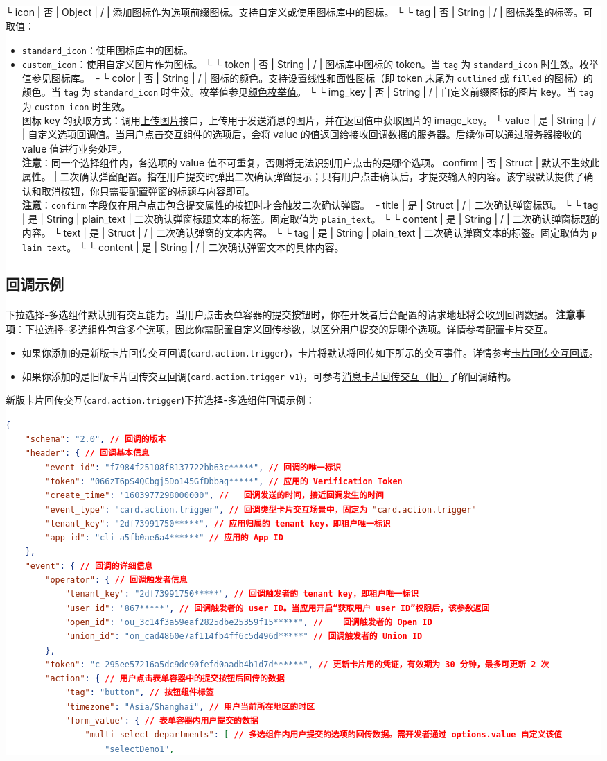 ```json  
```
└ icon | 否 | Object | / | 添加图标作为选项前缀图标。支持自定义或使用图标库中的图标。
└ └ tag | 否 | String | / | 图标类型的标签。可取值：  
- `standard_icon`：使用图标库中的图标。  
- `custom_icon`：使用自定义图片作为图标。
└ └ token | 否 | String | / | 图标库中图标的 token。当 `tag` 为 `standard_icon` 时生效。枚举值参见[图标库](https://open.feishu.cn/document/uAjLw4CM/ukzMukzMukzM/feishu-cards/enumerations-for-icons)。
└ └ color | 否 | String | / | 图标的颜色。支持设置线性和面性图标（即 token 末尾为 `outlined` 或 `filled` 的图标）的颜色。当 `tag` 为 `standard_icon` 时生效。枚举值参见[颜色枚举值](https://open.feishu.cn/document/uAjLw4CM/ukzMukzMukzM/feishu-cards/enumerations-for-fields-related-to-color)。
└ └ img_key | 否 | String | / | 自定义前缀图标的图片 key。当 `tag` 为 `custom_icon` 时生效。  
  图标 key 的获取方式：调用[上传图片](https://open.feishu.cn/document/uAjLw4CM/ukTMukTMukTM/reference/im-v1/image/create)接口，上传用于发送消息的图片，并在返回值中获取图片的 image_key。
└ value | 是 | String | / | 自定义选项回调值。当用户点击交互组件的选项后，会将 value 的值返回给接收回调数据的服务器。后续你可以通过服务器接收的 value 值进行业务处理。  
**注意**：同一个选择组件内，各选项的 value 值不可重复，否则将无法识别用户点击的是哪个选项。
confirm | 否 | Struct | 默认不生效此属性。 | 二次确认弹窗配置。指在用户提交时弹出二次确认弹窗提示；只有用户点击确认后，才提交输入的内容。该字段默认提供了确认和取消按钮，你只需要配置弹窗的标题与内容即可。  
**注意**：<code>confirm</code> 字段仅在用户点击包含提交属性的按钮时才会触发二次确认弹窗。
└ title | 是 | Struct | / | 二次确认弹窗标题。
└ └ tag | 是 | String | plain_text | 二次确认弹窗标题文本的标签。固定取值为 `plain_text`。
└ └ content | 是 | String | / | 二次确认弹窗标题的内容。
└ text | 是 | Struct | / | 二次确认弹窗的文本内容。
└ └ tag | 是 | String | plain_text | 二次确认弹窗文本的标签。固定取值为 `plain_text`。
└ └ content | 是 | String | / | 二次确认弹窗文本的具体内容。

## 回调示例

下拉选择-多选组件默认拥有交互能力。当用户点击表单容器的提交按钮时，你在开发者后台配置的请求地址将会收到回调数据。
**注意事项**：下拉选择-多选组件包含多个选项，因此你需配置自定义回传参数，以区分用户提交的是哪个选项。详情参考[配置卡片交互](https://open.feishu.cn/document/uAjLw4CM/ukzMukzMukzM/feishu-cards/configuring-card-interactions)。

- 如果你添加的是新版卡片回传交互回调(`card.action.trigger`)，卡片将默认将回传如下所示的交互事件。详情参考[卡片回传交互回调](https://open.feishu.cn/document/uAjLw4CM/ukzMukzMukzM/feishu-cards/card-callback-communication)。

- 如果你添加的是旧版卡片回传交互回调(`card.action.trigger_v1`)，可参考[消息卡片回传交互（旧）](https://open.feishu.cn/document/ukTMukTMukTM/uYzM3QjL2MzN04iNzcDN/configuring-card-callbacks/card-callback-structure)了解回调结构。

新版卡片回传交互(`card.action.trigger`)下拉选择-多选组件回调示例：

```json
{
    "schema": "2.0", // 回调的版本
    "header": { // 回调基本信息
        "event_id": "f7984f25108f8137722bb63c*****", // 回调的唯一标识
        "token": "066zT6pS4QCbgj5Do145GfDbbag*****", // 应用的 Verification Token
        "create_time": "1603977298000000", // 	回调发送的时间，接近回调发生的时间
        "event_type": "card.action.trigger", // 回调类型卡片交互场景中，固定为 "card.action.trigger"
        "tenant_key": "2df73991750*****", // 应用归属的 tenant key，即租户唯一标识
        "app_id": "cli_a5fb0ae6a4******" // 应用的 App ID
    },
    "event": { // 回调的详细信息
        "operator": { // 回调触发者信息
            "tenant_key": "2df73991750*****", // 回调触发者的 tenant key，即租户唯一标识
            "user_id": "867*****", // 回调触发者的 user ID。当应用开启“获取用户 user ID”权限后，该参数返回
            "open_id": "ou_3c14f3a59eaf2825dbe25359f15*****", // 	回调触发者的 Open ID
            "union_id": "on_cad4860e7af114fb4ff6c5d496d*****" // 回调触发者的 Union ID
        },
        "token": "c-295ee57216a5dc9de90fefd0aadb4b1d7d******", // 更新卡片用的凭证，有效期为 30 分钟，最多可更新 2 次
        "action": { // 用户点击表单容器中的提交按钮后回传的数据
            "tag": "button", // 按钮组件标签
            "timezone": "Asia/Shanghai", // 用户当前所在地区的时区
            "form_value": { // 表单容器内用户提交的数据
                "multi_select_departments": [ // 多选组件内用户提交的选项的回传数据。需开发者通过 options.value 自定义该值
                    "selectDemo1",
```